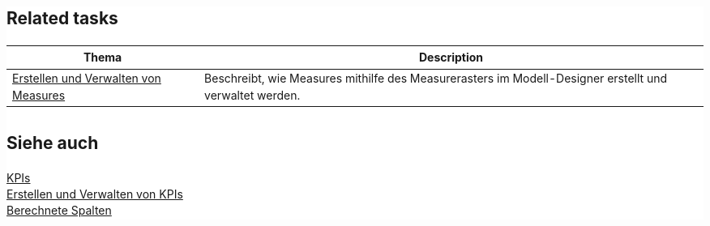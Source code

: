 ##  <a name="bkmk_rel_tasks"></a> Related tasks  
  
|Thema|Description|  
|-----------|-----------------|  
|[Erstellen und Verwalten von Measures](../../analysis-services/tabular-models/create-and-manage-measures-ssas-tabular.md)|Beschreibt, wie Measures mithilfe des Measurerasters im Modell-Designer erstellt und verwaltet werden.|  
  
## <a name="see-also"></a>Siehe auch  
 [KPIs](../../analysis-services/tabular-models/kpis-ssas-tabular.md)   
 [Erstellen und Verwalten von KPIs](../../analysis-services/tabular-models/create-and-manage-kpis-ssas-tabular.md)   
 [Berechnete Spalten](../../analysis-services/tabular-models/ssas-calculated-columns.md)  
  
  
